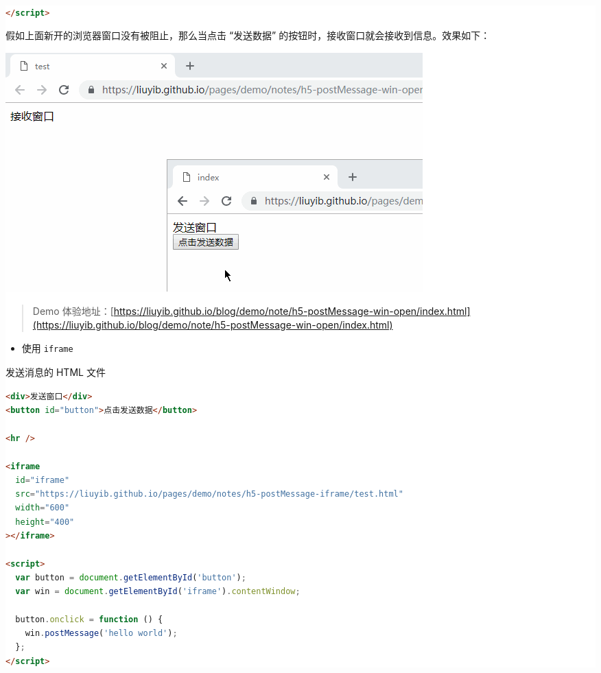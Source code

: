 ```html
</script>
```

假如上面新开的浏览器窗口没有被阻止，那么当点击 “发送数据” 的按钮时，接收窗口就会接收到信息。效果如下：

![h5-postMessage-win-open](./imgs/h5-postMessage-win-open.gif)

> Demo 体验地址：[https://liuyib.github.io/blog/demo/note/h5-postMessage-win-open/index.html](https://liuyib.github.io/blog/demo/note/h5-postMessage-win-open/index.html)

- 使用 `iframe`

发送消息的 HTML 文件

```html
<div>发送窗口</div>
<button id="button">点击发送数据</button>

<hr />

<iframe
  id="iframe"
  src="https://liuyib.github.io/pages/demo/notes/h5-postMessage-iframe/test.html"
  width="600"
  height="400"
></iframe>

<script>
  var button = document.getElementById('button');
  var win = document.getElementById('iframe').contentWindow;

  button.onclick = function () {
    win.postMessage('hello world');
  };
</script>
```
